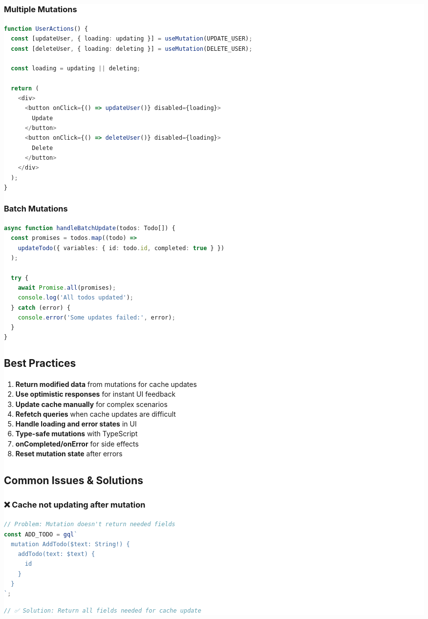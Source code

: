 ### Multiple Mutations
```typescript
function UserActions() {
  const [updateUser, { loading: updating }] = useMutation(UPDATE_USER);
  const [deleteUser, { loading: deleting }] = useMutation(DELETE_USER);

  const loading = updating || deleting;

  return (
    <div>
      <button onClick={() => updateUser()} disabled={loading}>
        Update
      </button>
      <button onClick={() => deleteUser()} disabled={loading}>
        Delete
      </button>
    </div>
  );
}
```

### Batch Mutations
```typescript
async function handleBatchUpdate(todos: Todo[]) {
  const promises = todos.map((todo) =>
    updateTodo({ variables: { id: todo.id, completed: true } })
  );

  try {
    await Promise.all(promises);
    console.log('All todos updated');
  } catch (error) {
    console.error('Some updates failed:', error);
  }
}
```

## Best Practices

1. **Return modified data** from mutations for cache updates
2. **Use optimistic responses** for instant UI feedback
3. **Update cache manually** for complex scenarios
4. **Refetch queries** when cache updates are difficult
5. **Handle loading and error states** in UI
6. **Type-safe mutations** with TypeScript
7. **onCompleted/onError** for side effects
8. **Reset mutation state** after errors

## Common Issues & Solutions

### ❌ Cache not updating after mutation
```typescript
// Problem: Mutation doesn't return needed fields
const ADD_TODO = gql`
  mutation AddTodo($text: String!) {
    addTodo(text: $text) {
      id
    }
  }
`;
```
```typescript
// ✅ Solution: Return all fields needed for cache update
```